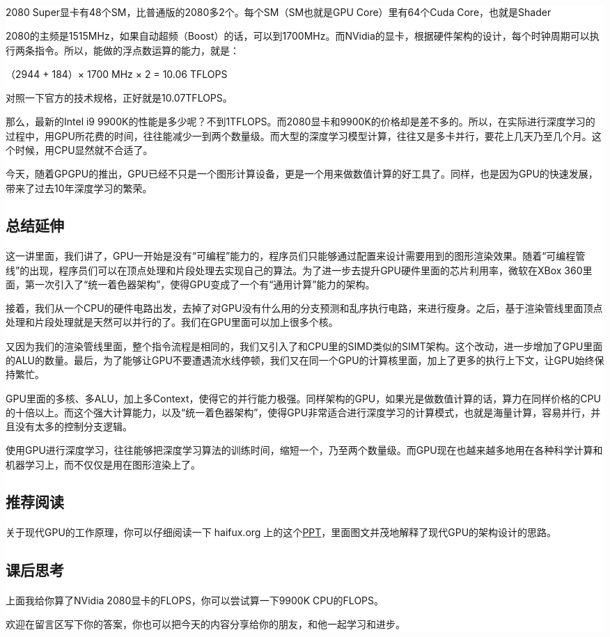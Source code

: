 2080 Super显卡有48个SM，比普通版的2080多2个。每个SM（SM也就是GPU Core）里有64个Cuda Core，也就是Shader

2080的主频是1515MHz，如果自动超频（Boost）的话，可以到1700MHz。而NVidia的显卡，根据硬件架构的设计，每个时钟周期可以执行两条指令。所以，能做的浮点数运算的能力，就是：

（2944 + 184）× 1700 MHz × 2 = 10.06 TFLOPS

对照一下官方的技术规格，正好就是10.07TFLOPS。

那么，最新的Intel i9 9900K的性能是多少呢？不到1TFLOPS。而2080显卡和9900K的价格却是差不多的。所以，在实际进行深度学习的过程中，用GPU所花费的时间，往往能减少一到两个数量级。而大型的深度学习模型计算，往往又是多卡并行，要花上几天乃至几个月。这个时候，用CPU显然就不合适了。

今天，随着GPGPU的推出，GPU已经不只是一个图形计算设备，更是一个用来做数值计算的好工具了。同样，也是因为GPU的快速发展，带来了过去10年深度学习的繁荣。

## 总结延伸

这一讲里面，我们讲了，GPU一开始是没有“可编程”能力的，程序员们只能够通过配置来设计需要用到的图形渲染效果。随着“可编程管线”的出现，程序员们可以在顶点处理和片段处理去实现自己的算法。为了进一步去提升GPU硬件里面的芯片利用率，微软在XBox 360里面，第一次引入了“统一着色器架构”，使得GPU变成了一个有“通用计算”能力的架构。

接着，我们从一个CPU的硬件电路出发，去掉了对GPU没有什么用的分支预测和乱序执行电路，来进行瘦身。之后，基于渲染管线里面顶点处理和片段处理就是天然可以并行的了。我们在GPU里面可以加上很多个核。

又因为我们的渲染管线里面，整个指令流程是相同的，我们又引入了和CPU里的SIMD类似的SIMT架构。这个改动，进一步增加了GPU里面的ALU的数量。最后，为了能够让GPU不要遭遇流水线停顿，我们又在同一个GPU的计算核里面，加上了更多的执行上下文，让GPU始终保持繁忙。

GPU里面的多核、多ALU，加上多Context，使得它的并行能力极强。同样架构的GPU，如果光是做数值计算的话，算力在同样价格的CPU的十倍以上。而这个强大计算能力，以及“统一着色器架构”，使得GPU非常适合进行深度学习的计算模式，也就是海量计算，容易并行，并且没有太多的控制分支逻辑。

使用GPU进行深度学习，往往能够把深度学习算法的训练时间，缩短一个，乃至两个数量级。而GPU现在也越来越多地用在各种科学计算和机器学习上，而不仅仅是用在图形渲染上了。

## 推荐阅读

关于现代GPU的工作原理，你可以仔细阅读一下 haifux.org 上的这个[PPT](http://haifux.org/lectures/267/Introduction-to-GPUs.pdf)，里面图文并茂地解释了现代GPU的架构设计的思路。

## 课后思考

上面我给你算了NVidia 2080显卡的FLOPS，你可以尝试算一下9900K CPU的FLOPS。

欢迎在留言区写下你的答案，你也可以把今天的内容分享给你的朋友，和他一起学习和进步。
